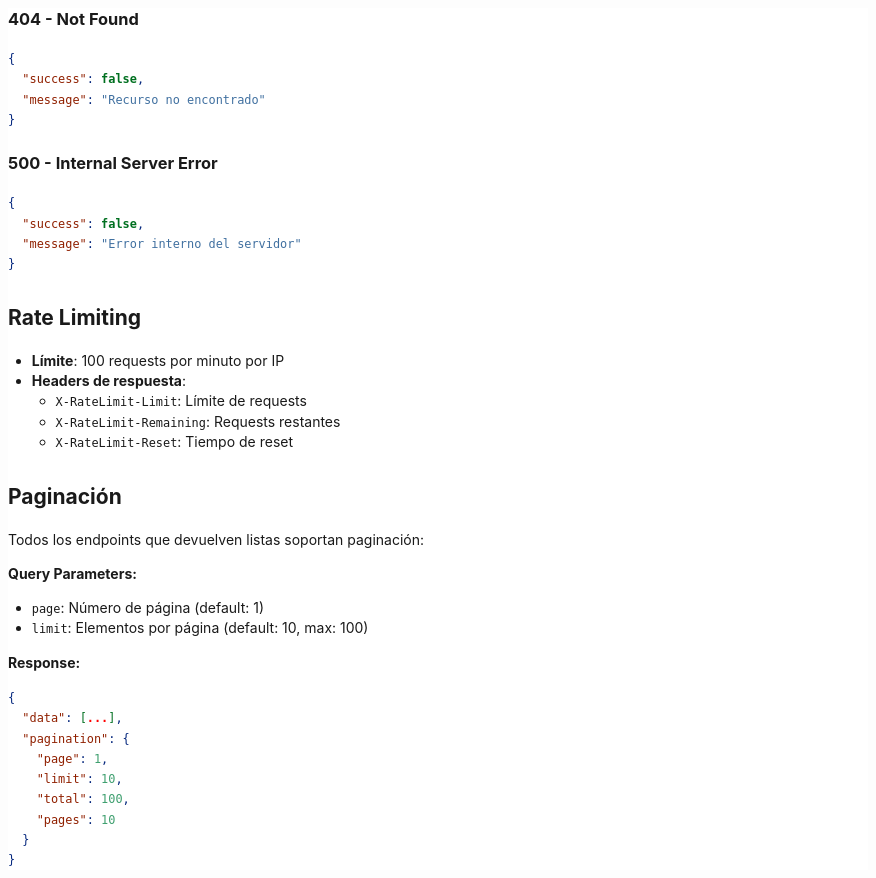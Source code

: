 ### 404 - Not Found
```json
{
  "success": false,
  "message": "Recurso no encontrado"
}
```

### 500 - Internal Server Error
```json
{
  "success": false,
  "message": "Error interno del servidor"
}
```

## Rate Limiting

- **Límite**: 100 requests por minuto por IP
- **Headers de respuesta**:
  - `X-RateLimit-Limit`: Límite de requests
  - `X-RateLimit-Remaining`: Requests restantes
  - `X-RateLimit-Reset`: Tiempo de reset

## Paginación

Todos los endpoints que devuelven listas soportan paginación:

**Query Parameters:**
- `page`: Número de página (default: 1)
- `limit`: Elementos por página (default: 10, max: 100)

**Response:**
```json
{
  "data": [...],
  "pagination": {
    "page": 1,
    "limit": 10,
    "total": 100,
    "pages": 10
  }
}
```




